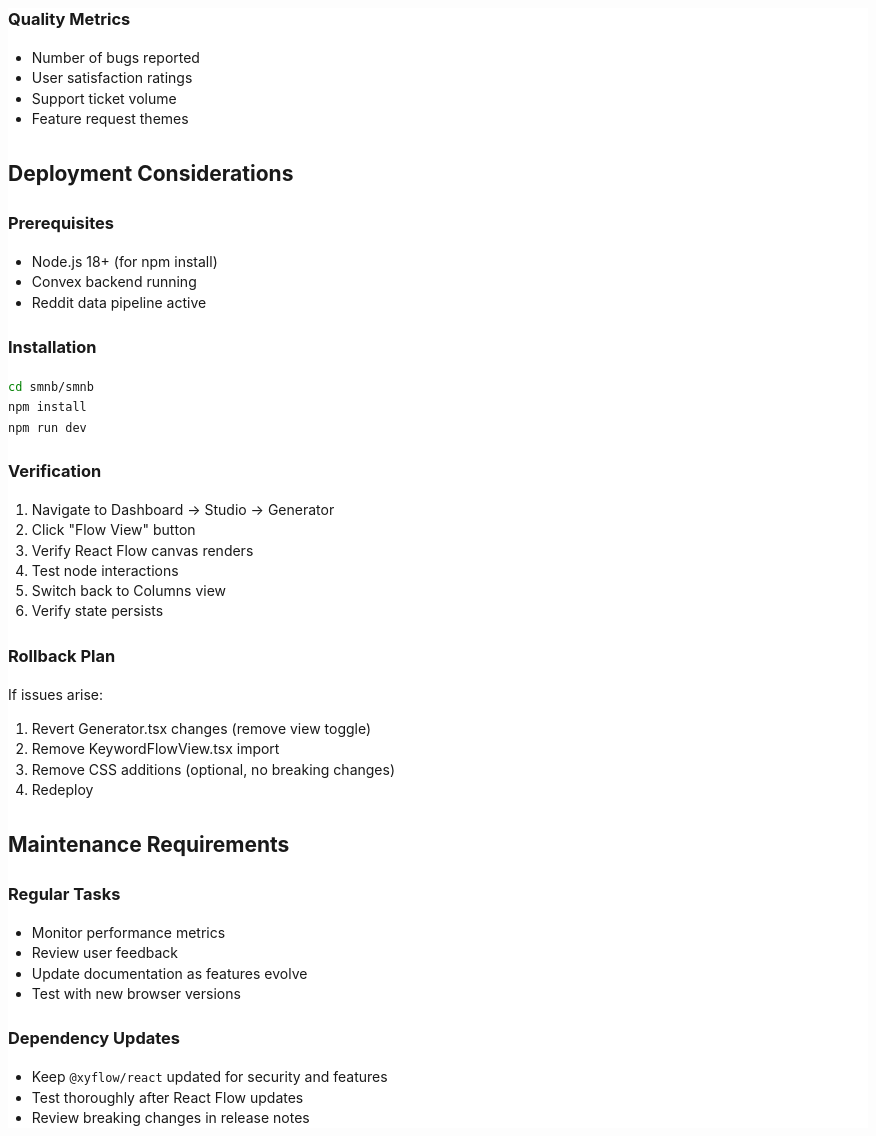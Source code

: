 ### Quality Metrics
- Number of bugs reported
- User satisfaction ratings
- Support ticket volume
- Feature request themes

## Deployment Considerations

### Prerequisites
- Node.js 18+ (for npm install)
- Convex backend running
- Reddit data pipeline active

### Installation
```bash
cd smnb/smnb
npm install
npm run dev
```

### Verification
1. Navigate to Dashboard → Studio → Generator
2. Click "Flow View" button
3. Verify React Flow canvas renders
4. Test node interactions
5. Switch back to Columns view
6. Verify state persists

### Rollback Plan
If issues arise:
1. Revert Generator.tsx changes (remove view toggle)
2. Remove KeywordFlowView.tsx import
3. Remove CSS additions (optional, no breaking changes)
4. Redeploy

## Maintenance Requirements

### Regular Tasks
- Monitor performance metrics
- Review user feedback
- Update documentation as features evolve
- Test with new browser versions

### Dependency Updates
- Keep `@xyflow/react` updated for security and features
- Test thoroughly after React Flow updates
- Review breaking changes in release notes
